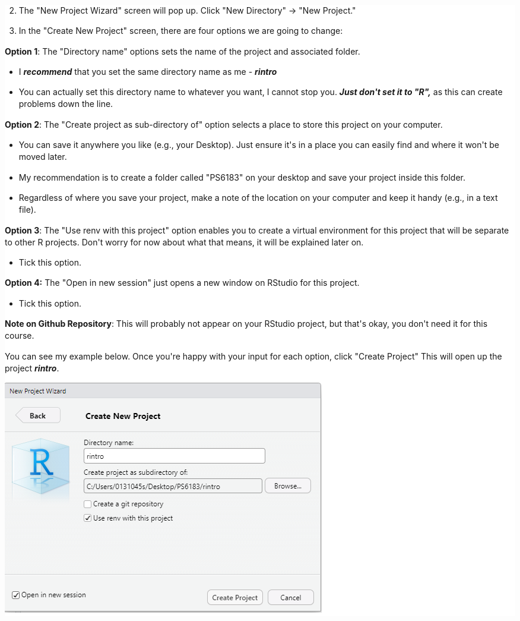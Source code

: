 2.  The "New Project Wizard" screen will pop up. Click "New Directory" → "New Project."

3.  In the "Create New Project" screen, there are four options we are going to change:

**Option 1**: The "Directory name" options sets the name of the project and associated folder.

-   I ***recommend*** that you set the same directory name as me - ***rintro***

-   You can actually set this directory name to whatever you want, I cannot stop you. ***Just don't set it to "R",*** as this can create problems down the line.

**Option 2**: The "Create project as sub-directory of" option selects a place to store this project on your computer.

-   You can save it anywhere you like (e.g., your Desktop). Just ensure it's in a place you can easily find and where it won't be moved later.

-   My recommendation is to create a folder called "PS6183" on your desktop and save your project inside this folder.

-   Regardless of where you save your project, make a note of the location on your computer and keep it handy (e.g., in a text file).

**Option 3**: The "Use renv with this project" option enables you to create a virtual environment for this project that will be separate to other R projects. Don't worry for now about what that means, it will be explained later on.

-   Tick this option.

**Option 4:** The "Open in new session" just opens a new window on RStudio for this project.

-   Tick this option.

**Note on Github Repository**: This will probably not appear on your RStudio project, but that's okay, you don't need it for this course.

You can see my example below. Once you're happy with your input for each option, click "Create Project" This will open up the project ***rintro***.

![(\#fig:unnamed-chunk-13)New Project Set Up](img/01-newproject-ma.png) 
